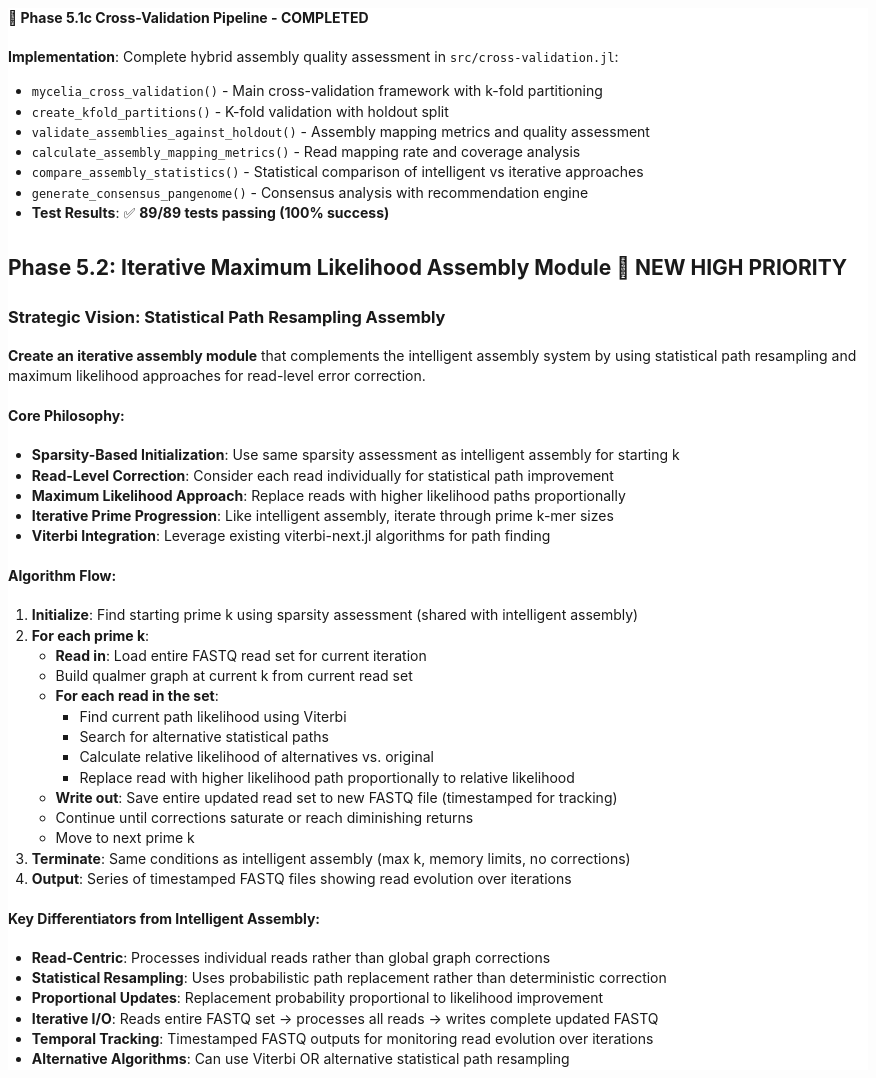 #### **🎯 Phase 5.1c Cross-Validation Pipeline - COMPLETED**
**Implementation**: Complete hybrid assembly quality assessment in `src/cross-validation.jl`:
- `mycelia_cross_validation()` - Main cross-validation framework with k-fold partitioning
- `create_kfold_partitions()` - K-fold validation with holdout split  
- `validate_assemblies_against_holdout()` - Assembly mapping metrics and quality assessment
- `calculate_assembly_mapping_metrics()` - Read mapping rate and coverage analysis
- `compare_assembly_statistics()` - Statistical comparison of intelligent vs iterative approaches
- `generate_consensus_pangenome()` - Consensus analysis with recommendation engine
- **Test Results**: ✅ **89/89 tests passing (100% success)**

## Phase 5.2: Iterative Maximum Likelihood Assembly Module 🎯 **NEW HIGH PRIORITY**

### Strategic Vision: Statistical Path Resampling Assembly
**Create an iterative assembly module** that complements the intelligent assembly system by using statistical path resampling and maximum likelihood approaches for read-level error correction.

#### Core Philosophy:
- **Sparsity-Based Initialization**: Use same sparsity assessment as intelligent assembly for starting k
- **Read-Level Correction**: Consider each read individually for statistical path improvement
- **Maximum Likelihood Approach**: Replace reads with higher likelihood paths proportionally
- **Iterative Prime Progression**: Like intelligent assembly, iterate through prime k-mer sizes
- **Viterbi Integration**: Leverage existing viterbi-next.jl algorithms for path finding

#### Algorithm Flow:
1. **Initialize**: Find starting prime k using sparsity assessment (shared with intelligent assembly)
2. **For each prime k**:
   - **Read in**: Load entire FASTQ read set for current iteration
   - Build qualmer graph at current k from current read set
   - **For each read in the set**:
     - Find current path likelihood using Viterbi
     - Search for alternative statistical paths
     - Calculate relative likelihood of alternatives vs. original
     - Replace read with higher likelihood path proportionally to relative likelihood
   - **Write out**: Save entire updated read set to new FASTQ file (timestamped for tracking)
   - Continue until corrections saturate or reach diminishing returns
   - Move to next prime k
3. **Terminate**: Same conditions as intelligent assembly (max k, memory limits, no corrections)
4. **Output**: Series of timestamped FASTQ files showing read evolution over iterations

#### Key Differentiators from Intelligent Assembly:
- **Read-Centric**: Processes individual reads rather than global graph corrections
- **Statistical Resampling**: Uses probabilistic path replacement rather than deterministic correction
- **Proportional Updates**: Replacement probability proportional to likelihood improvement
- **Iterative I/O**: Reads entire FASTQ set → processes all reads → writes complete updated FASTQ
- **Temporal Tracking**: Timestamped FASTQ outputs for monitoring read evolution over iterations
- **Alternative Algorithms**: Can use Viterbi OR alternative statistical path resampling

